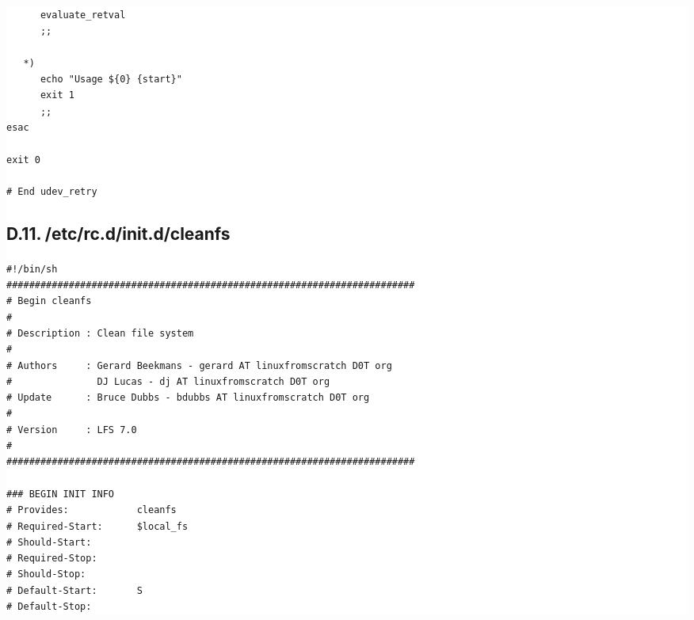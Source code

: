           evaluate_retval
          ;;

       *)
          echo "Usage ${0} {start}"
          exit 1
          ;;
    esac

    exit 0

    # End udev_retry


## D.11. /etc/rc.d/init.d/cleanfs

    #!/bin/sh
    ########################################################################
    # Begin cleanfs
    #
    # Description : Clean file system
    #
    # Authors     : Gerard Beekmans - gerard AT linuxfromscratch D0T org
    #               DJ Lucas - dj AT linuxfromscratch D0T org
    # Update      : Bruce Dubbs - bdubbs AT linuxfromscratch D0T org
    #
    # Version     : LFS 7.0
    #
    ########################################################################

    ### BEGIN INIT INFO
    # Provides:            cleanfs
    # Required-Start:      $local_fs
    # Should-Start:
    # Required-Stop:
    # Should-Stop:
    # Default-Start:       S
    # Default-Stop: